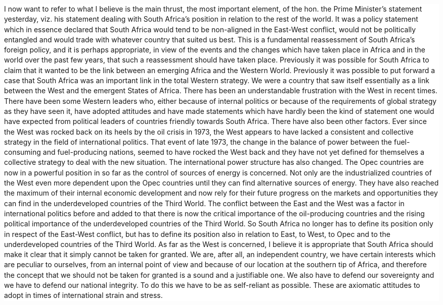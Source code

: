 <p>I now want to refer to what I believe is the main thrust, the most important element, of the hon. the Prime Minister&#x2019;s statement yesterday, viz. his statement dealing with South Africa&#x2019;s position in relation to the rest of the world. It was a policy statement which in essence declared that South Africa would tend to be non-aligned in the East-West conflict, would not be politically entangled and would trade with whatever country that suited us best. This is a fundamental reassessment of South Africa&#x2019;s foreign policy, and it is perhaps appropriate, in view of the events and the changes which have taken place in Africa and in the world over the past few years, that such a reassessment should have taken place. Previously it was possible for South Africa to claim that it wanted to be the link between an emerging Africa and the Western World. Previously it was possible to put forward a case that South Africa was an important link in the total Western strategy. We were a country that saw itself essentially as a link between the West and the emergent States of Africa. There has been an understandable frustration with the West in recent times. There have been some Western leaders who, either because of internal politics or because of the requirements of global strategy as they have seen it, have adopted attitudes and have made statements which have hardly been the kind of statement one would have expected from political leaders of countries friendly towards South Africa. There have also been other factors. Ever since the West was rocked back on its heels by the oil crisis in 1973, the West appears to have lacked a consistent and collective strategy in the field of international politics. That event of late 1973, the change in the balance of power between the fuel-consuming and fuel-producing nations, seemed to have rocked the West back and they have not yet defined for themselves a collective strategy to deal with the new situation. The international power structure has also changed. The Opec countries are now in a powerful position in so far as the control of sources of energy is concerned. Not only are the industrialized countries of the West even more dependent upon the Opec countries until they can find alternative sources of energy. They have also reached the maximum of their internal economic development and now rely for their future progress on the markets and opportunities they can find in the underdeveloped countries <span class="col_4537-4538" refersTo="page_0664"/>of the Third World. The conflict between the East and the West was a factor in international politics before and added to that there is now the critical importance of the oil-producing countries and the rising political importance of the underdeveloped countries of the Third World. So South Africa no longer has to define its position only in respect of the East-West conflict, but has to define its position also in relation to East, to West, to Opec and to the underdeveloped countries of the Third World. As far as the West is concerned, I believe it is appropriate that South Africa should make it clear that it simply cannot be taken for granted. We are, after all, an independent country, we have certain interests which are peculiar to ourselves, from an internal point of view and because of our location at the southern tip of Africa, and therefore the concept that we should not be taken for granted is a sound and a justifiable one. We also have to defend our sovereignty and we have to defend our national integrity. To do this we have to be as self-reliant as possible. These are axiomatic attitudes to adopt in times of international strain and stress.</p>
